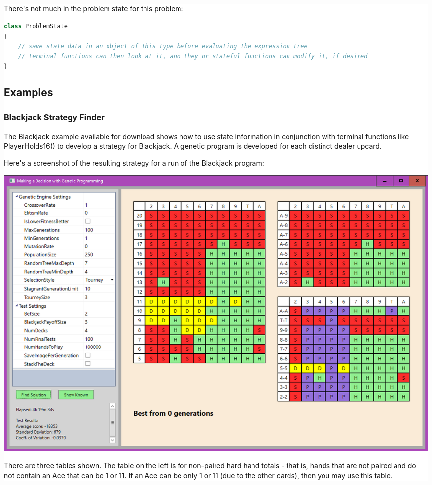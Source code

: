 There's not much in the problem state for this problem:

```csharp
class ProblemState
{
    // save state data in an object of this type before evaluating the expression tree
    // terminal functions can then look at it, and they or stateful functions can modify it, if desired
}

```

## Examples

### **Blackjack Strategy Finder**
The Blackjack example available for download shows how to use state information in conjunction with terminal functions like PlayerHolds16() to develop a strategy for Blackjack.  A genetic program is developed for each distinct dealer upcard.

Here's a screenshot of the resulting strategy for a run of the Blackjack program:

![blackjack strategy program screenshot](images/blackjack_screenshot1.png)

There are three tables shown.  The table on the left is for non-paired hard hand totals - that is, hands that are not paired and do not contain an Ace that can be 1 or 11.  If an Ace can be only 1 or 11 (due to the other cards), then you may use this table.  
